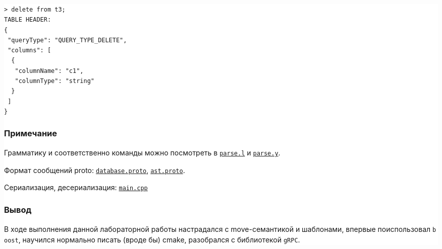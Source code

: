 ```console
> delete from t3;
TABLE HEADER:
{
 "queryType": "QUERY_TYPE_DELETE",
 "columns": [
  {
   "columnName": "c1",
   "columnType": "string"
  }
 ]
}
```

### Примечание

Грамматику и соответственно команды можно посмотреть в [`parse.l`](./qpg/src/parse.l) и [`parse.y`](./qpg/src/parse.y).

Формат сообщений proto: [`database.proto`](./proto/dbpb/database.proto), [`ast.proto`](./proto/dbpb/ast.proto).

Сериализация, десериализация: [`main.cpp`](./arc/qpg/proto/main.cpp)

### Вывод

В ходе выполнения данной лабораторной работы настрадался с move-семантикой и шаблонами, впервые поиспользовал `boost`, научился нормально писать (вроде бы) cmake, разобрался с библиотекой `gRPC`.
